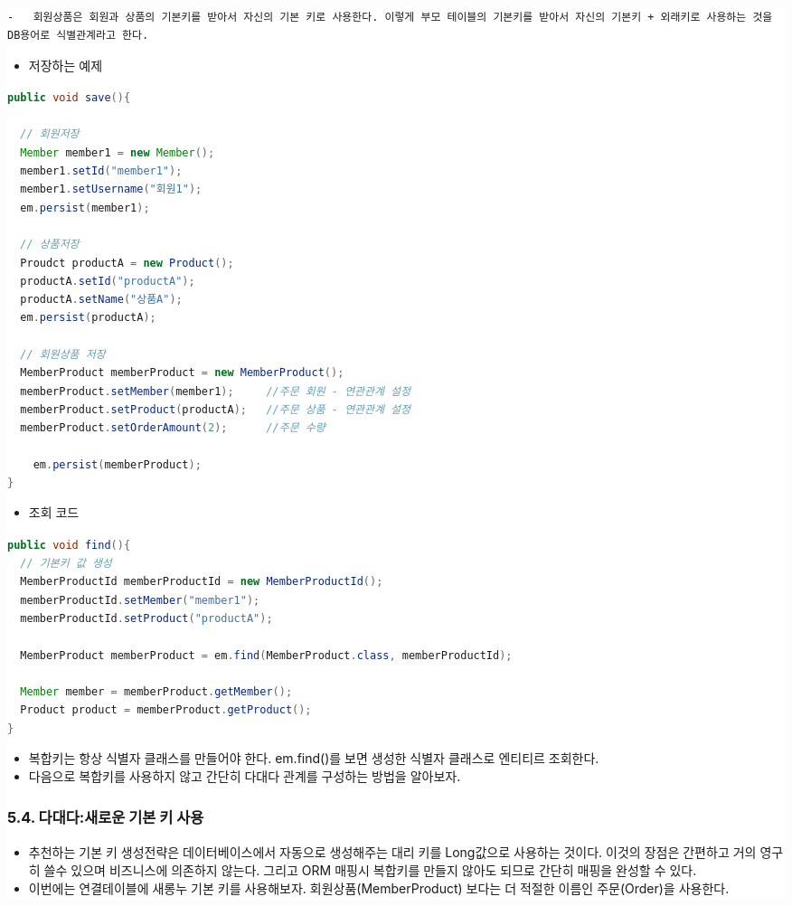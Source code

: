     -   회원상품은 회원과 상품의 기본키를 받아서 자신의 기본 키로 사용한다. 이렇게 부모 테이블의 기본키를 받아서 자신의 기본키 + 외래키로 사용하는 것을 DB용어로 식별관계라고 한다.
-   저장하는 예제

```java
public void save(){
  
  // 회원저장
  Member member1 = new Member();
  member1.setId("member1");
  member1.setUsername("회원1");
  em.persist(member1);

  // 상품저장
  Proudct productA = new Product();
  productA.setId("productA");
  productA.setName("상품A");
  em.persist(productA);
  
  // 회원상품 저장 
  MemberProduct memberProduct = new MemberProduct();
  memberProduct.setMember(member1); 	//주문 회원 - 연관관계 설정
  memberProduct.setProduct(productA);	//주문 상품 - 연관관계 설정
  memberProduct.setOrderAmount(2); 		//주문 수량
  
 	em.persist(memberProduct);
}
```

- 조회 코드 

```java
public void find(){
  // 기본키 값 생성
  MemberProductId memberProductId = new MemberProductId();
  memberProductId.setMember("member1");
  memberProductId.setProduct("productA");
  
  MemberProduct memberProduct = em.find(MemberProduct.class, memberProductId);
  
  Member member = memberProduct.getMember();
  Product product = memberProduct.getProduct();
}
```

- 복합키는 항상 식별자 클래스를 만들어야 한다. em.find()를 보면 생성한 식별자 클래스로 엔티티르 조회한다.
- 다음으로 복합키를 사용하지 않고 간단히 다대다 관계를 구성하는 방법을 알아보자.

### 5.4. 다대다:새로운 기본 키 사용

- 추천하는 기본 키 생성전략은 데이터베이스에서 자동으로 생성해주는 대리 키를 Long값으로 사용하는 것이다. 이것의 장점은 간편하고 거의 영구히 쓸수 있으며 비즈니스에 의존하지 않는다. 그리고 ORM 매핑시 복합키를 만들지 않아도 되므로 간단히 매핑을 완성할 수 있다.
- 이번에는 연결테이블에 새롱누 기본 키를 사용해보자. 회원상품(MemberProduct) 보다는 더 적절한 이름인 주문(Order)을 사용한다.
